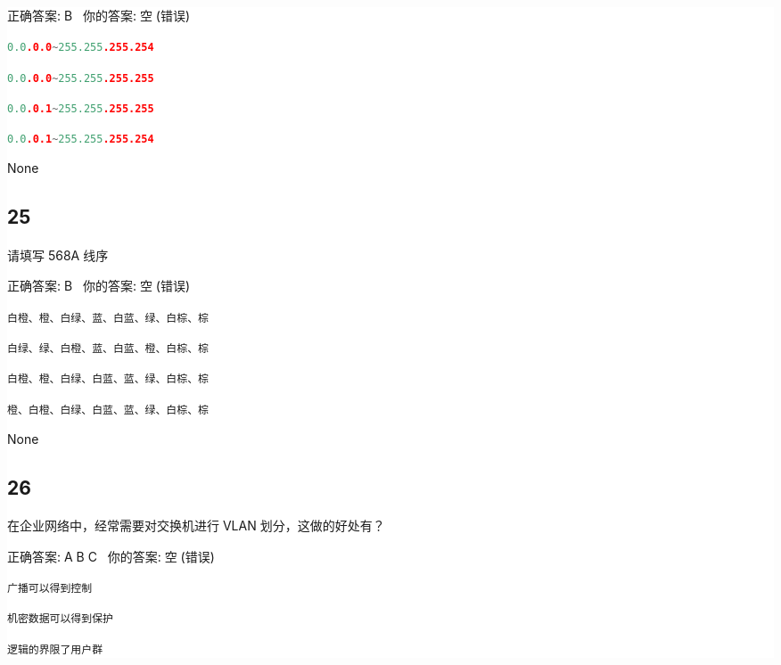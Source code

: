 正确答案: B   你的答案: 空 (错误)

```cpp
0.0.0.0~255.255.255.254
```

```cpp
0.0.0.0~255.255.255.255
```

```cpp
0.0.0.1~255.255.255.255
```

```cpp
0.0.0.1~255.255.255.254
```

None

## 25

请填写 568A 线序

正确答案: B   你的答案: 空 (错误)

```cpp
白橙、橙、白绿、蓝、白蓝、绿、白棕、棕
```

```cpp
白绿、绿、白橙、蓝、白蓝、橙、白棕、棕
```

```cpp
白橙、橙、白绿、白蓝、蓝、绿、白棕、棕
```

```cpp
橙、白橙、白绿、白蓝、蓝、绿、白棕、棕
```

None

## 26

在企业网络中，经常需要对交换机进行 VLAN 划分，这做的好处有？

正确答案: A B C   你的答案: 空 (错误)

```cpp
广播可以得到控制      
```

```cpp
机密数据可以得到保护
```

```cpp
逻辑的界限了用户群  
```
